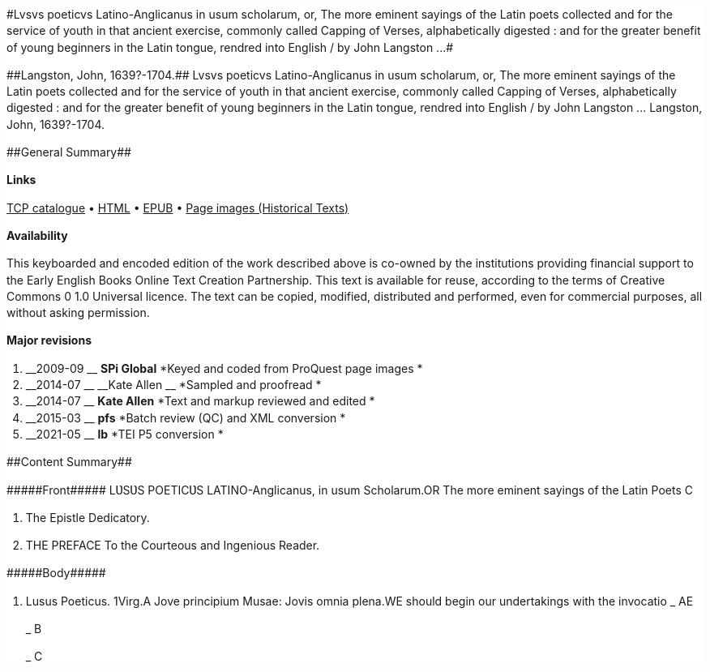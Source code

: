 #Lvsvs poeticvs Latino-Anglicanus in usum scholarum, or, The more eminent sayings of the Latin poets collected and for the service of youth in that ancient exercise, commonly called Capping of Verses, alphabetically digested : and for the greater benefit of young beginners in the Latin tongue, rendred into English / by John Langston ...#

##Langston, John, 1639?-1704.##
Lvsvs poeticvs Latino-Anglicanus in usum scholarum, or, The more eminent sayings of the Latin poets collected and for the service of youth in that ancient exercise, commonly called Capping of Verses, alphabetically digested : and for the greater benefit of young beginners in the Latin tongue, rendred into English / by John Langston ...
Langston, John, 1639?-1704.

##General Summary##

**Links**

[TCP catalogue](http://www.ota.ox.ac.uk/tcp/)  • 
[HTML](http://tei.it.ox.ac.uk/tcp/Texts-HTML/free/A49/A49565.html)  • 
[EPUB](http://tei.it.ox.ac.uk/tcp/Texts-EPUB/free/A49/A49565.epub) • 
[Page images (Historical Texts)](https://historicaltexts.jisc.ac.uk/eebo-13534342e)

**Availability**

This keyboarded and encoded edition of the work described above is co-owned by the
    institutions providing financial support to the Early English Books Online Text Creation
    Partnership. This text is available for reuse, according to the terms of  Creative Commons 0 1.0 Universal
    licence. The text can be copied, modified, distributed and performed, even for commercial
    purposes, all without asking permission.

**Major revisions**

1. __2009-09 __ __SPi Global__ *Keyed and coded from ProQuest page images *
1. __2014-07 __ __Kate Allen __ *Sampled and proofread *
1. __2014-07 __ __Kate Allen__ *Text and markup reviewed and edited *
1. __2015-03 __ __pfs__ *Batch review (QC) and XML conversion *
1. __2021-05 __ __lb__ *TEI P5 conversion *

##Content Summary##

#####Front#####
LƲSƲS POETICƲS LATINO-Anglicanus, in usum Scholarum.OR The more eminent sayings of the Latin Poets C
1. The Epistle Dedicatory.

1. THE PREFACE To the Courteous and Ingenious Reader.

#####Body#####

1. Lusus Poeticus.
1Virg.A Jove principium Musae: Jovis omnia plena.WE should begin our undertakings with the invocatio
    _ AE

    _ B

    _ C
